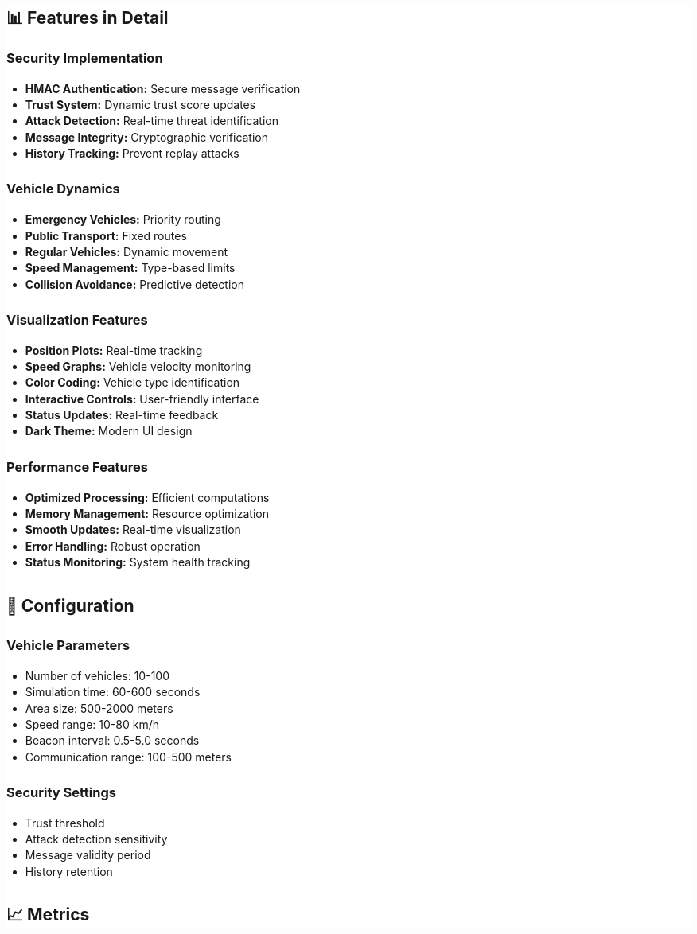 ## 📊 Features in Detail

### Security Implementation
* **HMAC Authentication:** Secure message verification
* **Trust System:** Dynamic trust score updates
* **Attack Detection:** Real-time threat identification
* **Message Integrity:** Cryptographic verification
* **History Tracking:** Prevent replay attacks

### Vehicle Dynamics
* **Emergency Vehicles:** Priority routing
* **Public Transport:** Fixed routes
* **Regular Vehicles:** Dynamic movement
* **Speed Management:** Type-based limits
* **Collision Avoidance:** Predictive detection

### Visualization Features
* **Position Plots:** Real-time tracking
* **Speed Graphs:** Vehicle velocity monitoring
* **Color Coding:** Vehicle type identification
* **Interactive Controls:** User-friendly interface
* **Status Updates:** Real-time feedback
* **Dark Theme:** Modern UI design

### Performance Features
* **Optimized Processing:** Efficient computations
* **Memory Management:** Resource optimization
* **Smooth Updates:** Real-time visualization
* **Error Handling:** Robust operation
* **Status Monitoring:** System health tracking

## 🔧 Configuration

### Vehicle Parameters
* Number of vehicles: 10-100
* Simulation time: 60-600 seconds
* Area size: 500-2000 meters
* Speed range: 10-80 km/h
* Beacon interval: 0.5-5.0 seconds
* Communication range: 100-500 meters

### Security Settings
* Trust threshold
* Attack detection sensitivity
* Message validity period
* History retention

## 📈 Metrics
